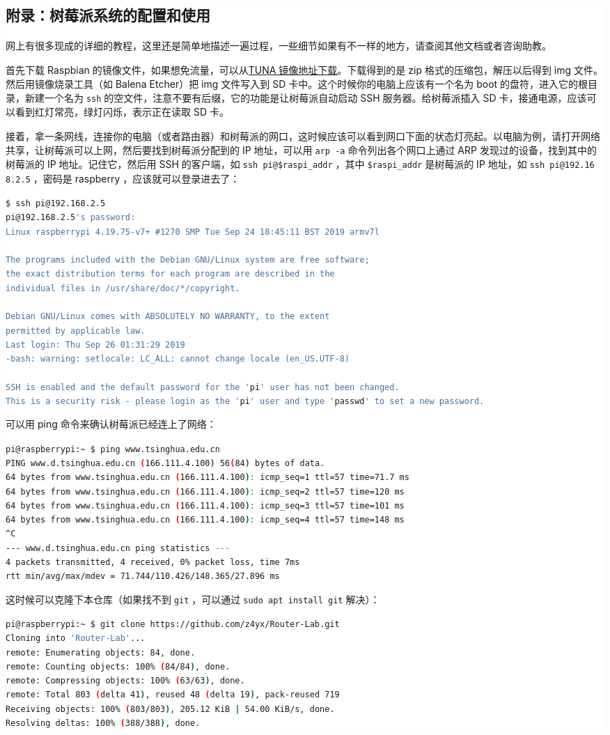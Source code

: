 ## 附录：树莓派系统的配置和使用

网上有很多现成的详细的教程，这里还是简单地描述一遍过程，一些细节如果有不一样的地方，请查阅其他文档或者咨询助教。

首先下载 Raspbian 的镜像文件，如果想免流量，可以从[TUNA 镜像地址下载](https://mirrors.tuna.tsinghua.edu.cn/raspbian-images/raspbian/images/raspbian-2019-09-30/2019-09-26-raspbian-buster.zip)。下载得到的是 zip 格式的压缩包，解压以后得到 img 文件。然后用镜像烧录工具（如 Balena Etcher）把 img 文件写入到 SD 卡中。这个时候你的电脑上应该有一个名为 boot 的盘符，进入它的根目录，新建一个名为 `ssh` 的空文件，注意不要有后缀，它的功能是让树莓派自动启动 SSH 服务器。给树莓派插入 SD 卡，接通电源，应该可以看到红灯常亮，绿灯闪烁，表示正在读取 SD 卡。

接着，拿一条网线，连接你的电脑（或者路由器）和树莓派的网口，这时候应该可以看到网口下面的状态灯亮起。以电脑为例，请打开网络共享，让树莓派可以上网，然后要找到树莓派分配到的 IP 地址，可以用 `arp -a` 命令列出各个网口上通过 ARP 发现过的设备，找到其中的树莓派的 IP 地址。记住它，然后用 SSH 的客户端，如 `ssh pi@$raspi_addr` ，其中 `$raspi_addr` 是树莓派的 IP 地址，如 `ssh pi@192.168.2.5` ，密码是 raspberry ，应该就可以登录进去了：

```bash
$ ssh pi@192.168.2.5
pi@192.168.2.5's password:
Linux raspberrypi 4.19.75-v7+ #1270 SMP Tue Sep 24 18:45:11 BST 2019 armv7l

The programs included with the Debian GNU/Linux system are free software;
the exact distribution terms for each program are described in the
individual files in /usr/share/doc/*/copyright.

Debian GNU/Linux comes with ABSOLUTELY NO WARRANTY, to the extent
permitted by applicable law.
Last login: Thu Sep 26 01:31:29 2019
-bash: warning: setlocale: LC_ALL: cannot change locale (en_US.UTF-8)

SSH is enabled and the default password for the 'pi' user has not been changed.
This is a security risk - please login as the 'pi' user and type 'passwd' to set a new password.
```

可以用 ping 命令来确认树莓派已经连上了网络：

```bash
pi@raspberrypi:~ $ ping www.tsinghua.edu.cn
PING www.d.tsinghua.edu.cn (166.111.4.100) 56(84) bytes of data.
64 bytes from www.tsinghua.edu.cn (166.111.4.100): icmp_seq=1 ttl=57 time=71.7 ms
64 bytes from www.tsinghua.edu.cn (166.111.4.100): icmp_seq=2 ttl=57 time=120 ms
64 bytes from www.tsinghua.edu.cn (166.111.4.100): icmp_seq=3 ttl=57 time=101 ms
64 bytes from www.tsinghua.edu.cn (166.111.4.100): icmp_seq=4 ttl=57 time=148 ms
^C
--- www.d.tsinghua.edu.cn ping statistics ---
4 packets transmitted, 4 received, 0% packet loss, time 7ms
rtt min/avg/max/mdev = 71.744/110.426/148.365/27.896 ms
```

这时候可以克隆下本仓库（如果找不到 `git` ，可以通过 `sudo apt install git` 解决）：

```bash
pi@raspberrypi:~ $ git clone https://github.com/z4yx/Router-Lab.git
Cloning into 'Router-Lab'...
remote: Enumerating objects: 84, done.
remote: Counting objects: 100% (84/84), done.
remote: Compressing objects: 100% (63/63), done.
remote: Total 803 (delta 41), reused 48 (delta 19), pack-reused 719
Receiving objects: 100% (803/803), 205.12 KiB | 54.00 KiB/s, done.
Resolving deltas: 100% (388/388), done.
```
